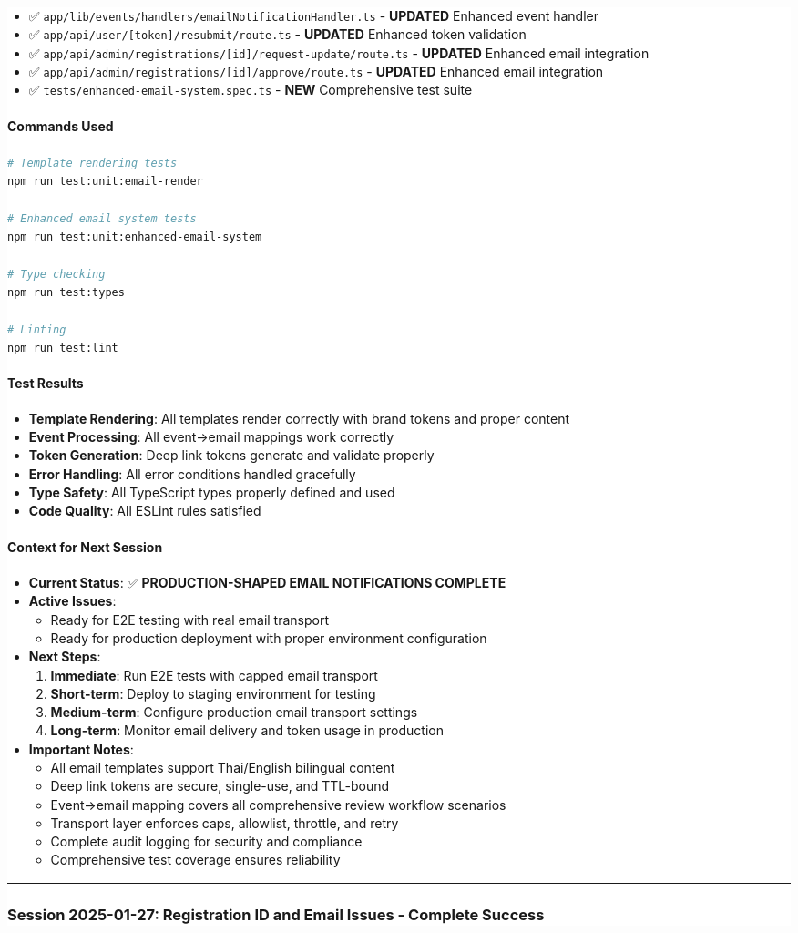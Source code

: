- ✅ `app/lib/events/handlers/emailNotificationHandler.ts` - **UPDATED** Enhanced event handler
- ✅ `app/api/user/[token]/resubmit/route.ts` - **UPDATED** Enhanced token validation
- ✅ `app/api/admin/registrations/[id]/request-update/route.ts` - **UPDATED** Enhanced email integration
- ✅ `app/api/admin/registrations/[id]/approve/route.ts` - **UPDATED** Enhanced email integration
- ✅ `tests/enhanced-email-system.spec.ts` - **NEW** Comprehensive test suite

#### Commands Used
```bash
# Template rendering tests
npm run test:unit:email-render

# Enhanced email system tests
npm run test:unit:enhanced-email-system

# Type checking
npm run test:types

# Linting
npm run test:lint
```

#### Test Results
- **Template Rendering**: All templates render correctly with brand tokens and proper content
- **Event Processing**: All event→email mappings work correctly
- **Token Generation**: Deep link tokens generate and validate properly
- **Error Handling**: All error conditions handled gracefully
- **Type Safety**: All TypeScript types properly defined and used
- **Code Quality**: All ESLint rules satisfied

#### Context for Next Session
- **Current Status**: ✅ **PRODUCTION-SHAPED EMAIL NOTIFICATIONS COMPLETE**
- **Active Issues**: 
  - Ready for E2E testing with real email transport
  - Ready for production deployment with proper environment configuration
- **Next Steps**: 
  1. **Immediate**: Run E2E tests with capped email transport
  2. **Short-term**: Deploy to staging environment for testing
  3. **Medium-term**: Configure production email transport settings
  4. **Long-term**: Monitor email delivery and token usage in production
- **Important Notes**: 
  - All email templates support Thai/English bilingual content
  - Deep link tokens are secure, single-use, and TTL-bound
  - Event→email mapping covers all comprehensive review workflow scenarios
  - Transport layer enforces caps, allowlist, throttle, and retry
  - Complete audit logging for security and compliance
  - Comprehensive test coverage ensures reliability

---

### Session 2025-01-27: Registration ID and Email Issues - Complete Success
